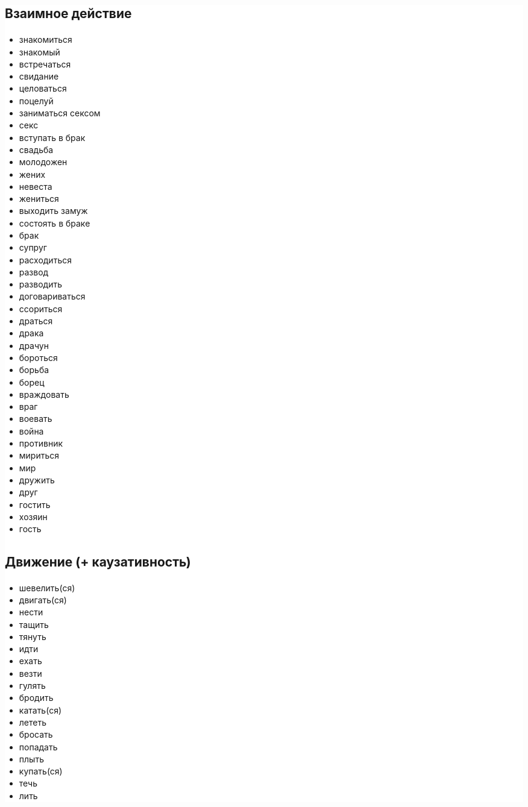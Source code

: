 ## Взаимное действие
* знакомиться
* знакомый
* встречаться
* свидание 
* целоваться
* поцелуй
* заниматься сексом
* секс
* вступать в брак
* свадьба
* молодожен
* жених
* невеста
* жениться
* выходить замуж
* состоять в браке
* брак
* супруг
* расходиться
* развод
* разводить
* договариваться
* ссориться
* драться
* драка
* драчун
* бороться
* борьба
* борец
* враждовать
* враг
* воевать
* война
* противник
* мириться
* мир
* дружить
* друг
* гостить
* хозяин
* гость

## Движение (+ каузативность)
* шевелить(ся)
* двигать(ся)
* нести
* тащить
* тянуть
* идти
* ехать
* везти
* гулять
* бродить
* катать(ся)
* лететь
* бросать
* попадать
* плыть
* купать(ся)
* течь
* лить